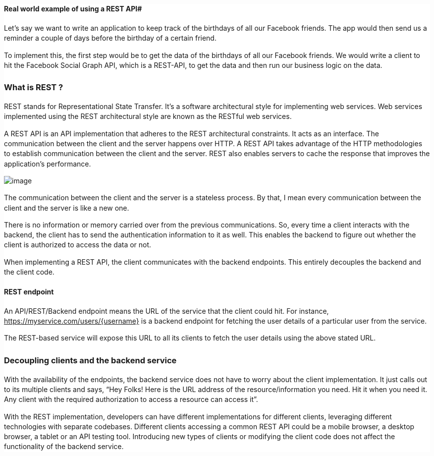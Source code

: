 
#### Real world example of using a REST API#

Let’s say we want to write an application to keep track of the birthdays of all our Facebook friends. The app would then send us a reminder a couple of days before the birthday of a certain friend.

To implement this, the first step would be to get the data of the birthdays of all our Facebook friends. We would write a client to hit the Facebook Social Graph API, which is a REST-API, to get the data and then run our business logic on the data.

### What is REST ?

REST stands for Representational State Transfer. It’s a software architectural style for implementing web services. Web services implemented using the REST architectural style are known as the RESTful web services.

A REST API is an API implementation that adheres to the REST architectural constraints. It acts as an interface. The communication between the client and the server happens over HTTP. A REST API takes advantage of the HTTP methodologies to establish communication between the client and the server. REST also enables servers to cache the response that improves the application’s performance.

![image](https://user-images.githubusercontent.com/25869911/155876168-2fd02d83-4fe1-4bf9-abc0-2658475e627b.png)


The communication between the client and the server is a stateless process. By that, I mean every communication between the client and the server is like a new one.

There is no information or memory carried over from the previous communications. So, every time a client interacts with the backend, the client has to send the authentication information to it as well. This enables the backend to figure out whether the client is authorized to access the data or not.

When implementing a REST API, the client communicates with the backend endpoints. This entirely decouples the backend and the client code.

#### REST endpoint

An API/REST/Backend endpoint means the URL of the service that the client could hit. For instance, https://myservice.com/users/{username} is a backend endpoint for fetching the user details of a particular user from the service.

The REST-based service will expose this URL to all its clients to fetch the user details using the above stated URL.

### Decoupling clients and the backend service

With the availability of the endpoints, the backend service does not have to worry about the client implementation. It just calls out to its multiple clients and says, “Hey Folks! Here is the URL address of the resource/information you need. Hit it when you need it. Any client with the required authorization to access a resource can access it”.

With the REST implementation, developers can have different implementations for different clients, leveraging different technologies with separate codebases. Different clients accessing a common REST API could be a mobile browser, a desktop browser, a tablet or an API testing tool. Introducing new types of clients or modifying the client code does not affect the functionality of the backend service.
